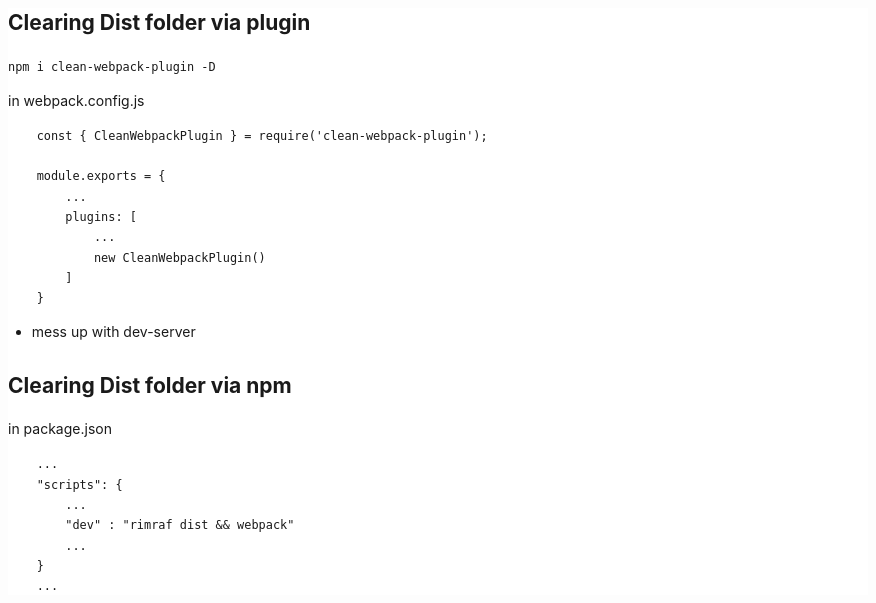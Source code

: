 ## Clearing Dist folder via plugin

`npm i clean-webpack-plugin -D`

in webpack.config.js

```
	const { CleanWebpackPlugin } = require('clean-webpack-plugin');

	module.exports = {
		...
		plugins: [
			...
			new CleanWebpackPlugin()
		]
	}
```
* mess up with dev-server

## Clearing Dist folder via npm

in package.json

```
	...
	"scripts": {
		...
		"dev" : "rimraf dist && webpack"
		...
	}
	...
```